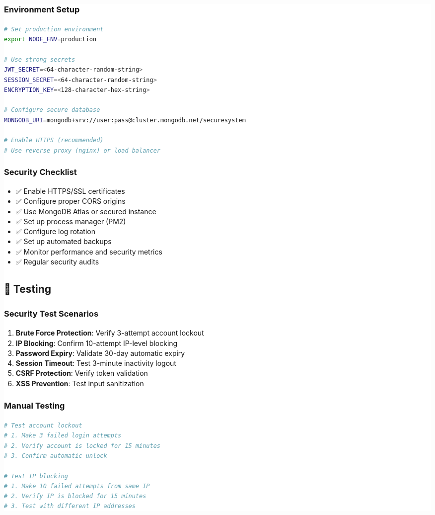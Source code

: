 ### **Environment Setup**

```bash
# Set production environment
export NODE_ENV=production

# Use strong secrets
JWT_SECRET=<64-character-random-string>
SESSION_SECRET=<64-character-random-string>
ENCRYPTION_KEY=<128-character-hex-string>

# Configure secure database
MONGODB_URI=mongodb+srv://user:pass@cluster.mongodb.net/securesystem

# Enable HTTPS (recommended)
# Use reverse proxy (nginx) or load balancer
```

### **Security Checklist**

- ✅ Enable HTTPS/SSL certificates
- ✅ Configure proper CORS origins
- ✅ Use MongoDB Atlas or secured instance
- ✅ Set up process manager (PM2)
- ✅ Configure log rotation
- ✅ Set up automated backups
- ✅ Monitor performance and security metrics
- ✅ Regular security audits

## 🧪 Testing

### **Security Test Scenarios**

1. **Brute Force Protection**: Verify 3-attempt account lockout
2. **IP Blocking**: Confirm 10-attempt IP-level blocking
3. **Password Expiry**: Validate 30-day automatic expiry
4. **Session Timeout**: Test 3-minute inactivity logout
5. **CSRF Protection**: Verify token validation
6. **XSS Prevention**: Test input sanitization

### **Manual Testing**

```bash
# Test account lockout
# 1. Make 3 failed login attempts
# 2. Verify account is locked for 15 minutes
# 3. Confirm automatic unlock

# Test IP blocking
# 1. Make 10 failed attempts from same IP
# 2. Verify IP is blocked for 15 minutes
# 3. Test with different IP addresses
```
